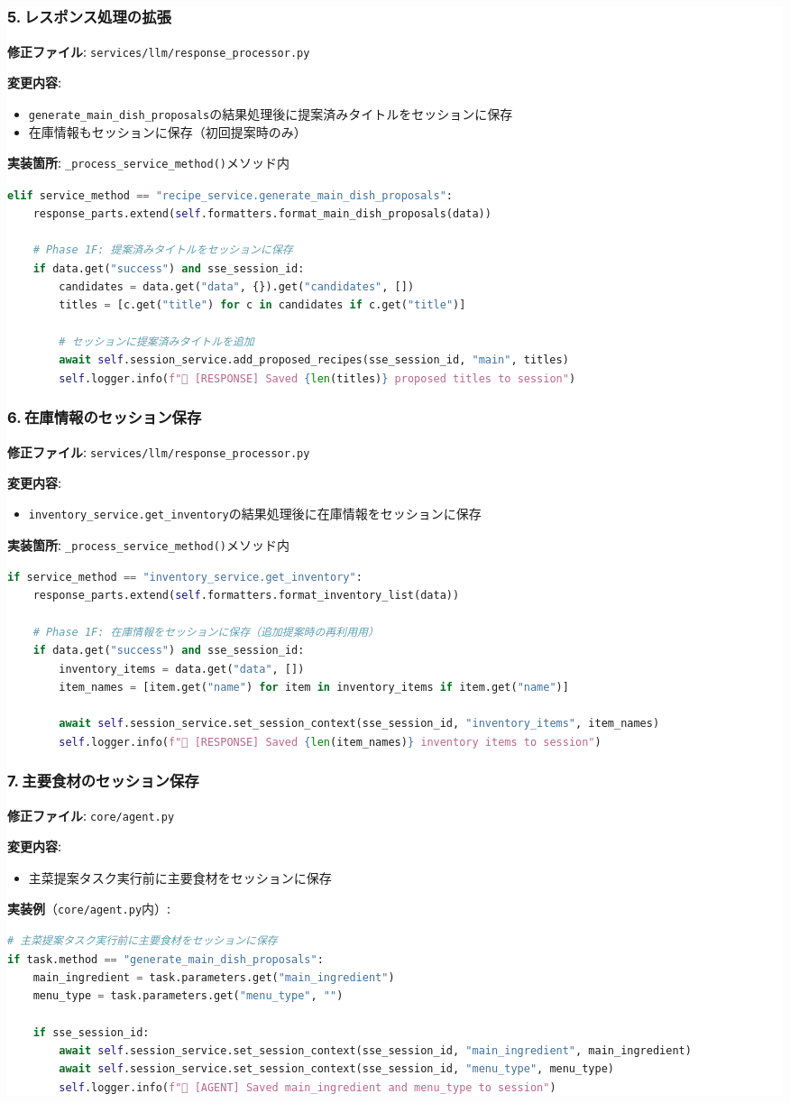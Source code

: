 ### 5. レスポンス処理の拡張

**修正ファイル**: `services/llm/response_processor.py`

**変更内容**:
- `generate_main_dish_proposals`の結果処理後に提案済みタイトルをセッションに保存
- 在庫情報もセッションに保存（初回提案時のみ）

**実装箇所**: `_process_service_method()`メソッド内
```python
elif service_method == "recipe_service.generate_main_dish_proposals":
    response_parts.extend(self.formatters.format_main_dish_proposals(data))
    
    # Phase 1F: 提案済みタイトルをセッションに保存
    if data.get("success") and sse_session_id:
        candidates = data.get("data", {}).get("candidates", [])
        titles = [c.get("title") for c in candidates if c.get("title")]
        
        # セッションに提案済みタイトルを追加
        await self.session_service.add_proposed_recipes(sse_session_id, "main", titles)
        self.logger.info(f"💾 [RESPONSE] Saved {len(titles)} proposed titles to session")
```

### 6. 在庫情報のセッション保存

**修正ファイル**: `services/llm/response_processor.py`

**変更内容**:
- `inventory_service.get_inventory`の結果処理後に在庫情報をセッションに保存

**実装箇所**: `_process_service_method()`メソッド内
```python
if service_method == "inventory_service.get_inventory":
    response_parts.extend(self.formatters.format_inventory_list(data))
    
    # Phase 1F: 在庫情報をセッションに保存（追加提案時の再利用用）
    if data.get("success") and sse_session_id:
        inventory_items = data.get("data", [])
        item_names = [item.get("name") for item in inventory_items if item.get("name")]
        
        await self.session_service.set_session_context(sse_session_id, "inventory_items", item_names)
        self.logger.info(f"💾 [RESPONSE] Saved {len(item_names)} inventory items to session")
```

### 7. 主要食材のセッション保存

**修正ファイル**: `core/agent.py`

**変更内容**:
- 主菜提案タスク実行前に主要食材をセッションに保存

**実装例**（`core/agent.py`内）:
```python
# 主菜提案タスク実行前に主要食材をセッションに保存
if task.method == "generate_main_dish_proposals":
    main_ingredient = task.parameters.get("main_ingredient")
    menu_type = task.parameters.get("menu_type", "")
    
    if sse_session_id:
        await self.session_service.set_session_context(sse_session_id, "main_ingredient", main_ingredient)
        await self.session_service.set_session_context(sse_session_id, "menu_type", menu_type)
        self.logger.info(f"💾 [AGENT] Saved main_ingredient and menu_type to session")
```
